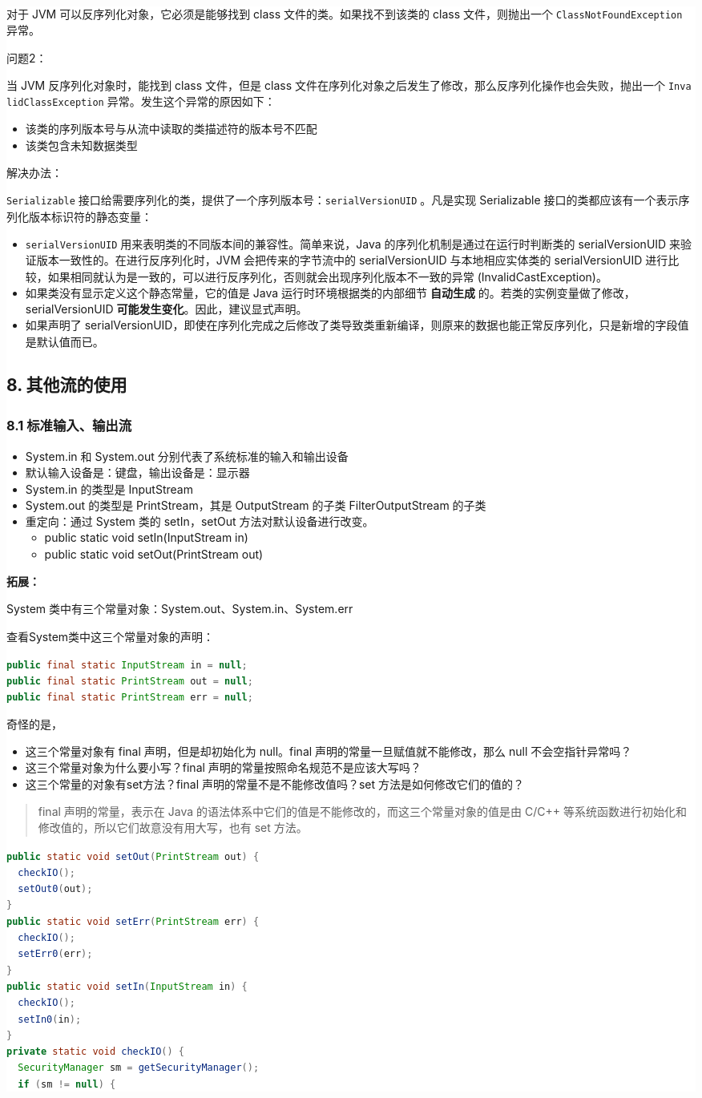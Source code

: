 对于 JVM 可以反序列化对象，它必须是能够找到 class 文件的类。如果找不到该类的 class 文件，则抛出一个  `ClassNotFoundException` 异常。  

问题2：

当 JVM 反序列化对象时，能找到 class 文件，但是 class 文件在序列化对象之后发生了修改，那么反序列化操作也会失败，抛出一个 `InvalidClassException` 异常。发生这个异常的原因如下：

- 该类的序列版本号与从流中读取的类描述符的版本号不匹配
- 该类包含未知数据类型  

解决办法：

`Serializable` 接口给需要序列化的类，提供了一个序列版本号：`serialVersionUID` 。凡是实现 Serializable 接口的类都应该有一个表示序列化版本标识符的静态变量：

- `serialVersionUID` 用来表明类的不同版本间的兼容性。简单来说，Java 的序列化机制是通过在运行时判断类的 serialVersionUID 来验证版本一致性的。在进行反序列化时，JVM 会把传来的字节流中的 serialVersionUID 与本地相应实体类的 serialVersionUID 进行比较，如果相同就认为是一致的，可以进行反序列化，否则就会出现序列化版本不一致的异常 (InvalidCastException)。
- 如果类没有显示定义这个静态常量，它的值是 Java 运行时环境根据类的内部细节 **自动生成** 的。若类的实例变量做了修改，serialVersionUID **可能发生变化**。因此，建议显式声明。
- 如果声明了 serialVersionUID，即使在序列化完成之后修改了类导致类重新编译，则原来的数据也能正常反序列化，只是新增的字段值是默认值而已。

## 8. 其他流的使用

### 8.1 标准输入、输出流

- System.in 和 System.out 分别代表了系统标准的输入和输出设备
- 默认输入设备是：键盘，输出设备是：显示器
- System.in 的类型是 InputStream
- System.out 的类型是 PrintStream，其是 OutputStream 的子类 FilterOutputStream 的子类
- 重定向：通过 System 类的 setIn，setOut 方法对默认设备进行改变。
  - public static void setIn(InputStream in)
  - public static void setOut(PrintStream out)

**拓展：**

System 类中有三个常量对象：System.out、System.in、System.err

查看System类中这三个常量对象的声明：

```java
public final static InputStream in = null;
public final static PrintStream out = null;
public final static PrintStream err = null;
```

奇怪的是，

- 这三个常量对象有 final 声明，但是却初始化为 null。final 声明的常量一旦赋值就不能修改，那么 null 不会空指针异常吗？
- 这三个常量对象为什么要小写？final 声明的常量按照命名规范不是应该大写吗？
- 这三个常量的对象有set方法？final 声明的常量不是不能修改值吗？set 方法是如何修改它们的值的？

> final 声明的常量，表示在 Java 的语法体系中它们的值是不能修改的，而这三个常量对象的值是由 C/C++ 等系统函数进行初始化和修改值的，所以它们故意没有用大写，也有 set 方法。

```java
public static void setOut(PrintStream out) {
  checkIO();
  setOut0(out);
}
public static void setErr(PrintStream err) {
  checkIO();
  setErr0(err);
}
public static void setIn(InputStream in) {
  checkIO();
  setIn0(in);
}
private static void checkIO() {
  SecurityManager sm = getSecurityManager();
  if (sm != null) {
```